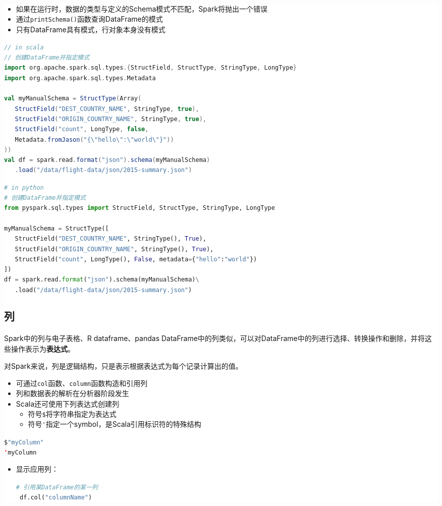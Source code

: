 - 如果在运行时，数据的类型与定义的Schema模式不匹配，Spark将抛出一个错误
- 通过`printSchema()`函数查询DataFrame的模式
- 只有DataFrame具有模式，行对象本身没有模式


```scala
// in scala
// 创建DataFrame并指定模式
import org.apache.spark.sql.types.{StructField, StructType, StringType, LongType}
import org.apache.spark.sql.types.Metadata

val myManualSchema = StructType(Array(
   StructField("DEST_COUNTRY_NAME", StringType, true),
   StructField("ORIGIN_COUNTRY_NAME", StringType, true),
   StructField("count", LongType, false, 
   Metadata.fromJason("{\"hello\":\"world\"}"))
))
val df = spark.read.format("json").schema(myManualSchema)
   .load("/data/flight-data/json/2015-summary.json")
```

```python
# in python
# 创建DataFrame并指定模式
from pyspark.sql.types import StructField, StructType, StringType, LongType

myManualSchema = StructType([
   StructField("DEST_COUNTRY_NAME", StringType(), True),
   StructField("ORIGIN_COUNTRY_NAME", StringType(), True),
   StructField("count", LongType(), False, metadata={"hello":"world"})
])
df = spark.read.format("json").schema(myManualSchema)\
   .load("/data/flight-data/json/2015-summary.json")
```

## 列
Spark中的列与电子表格、R dataframe、pandas DataFrame中的列类似，可以对DataFrame中的列进行选择、转换操作和删除，并将这些操作表示为**表达式**。

对Spark来说，列是逻辑结构，只是表示根据表达式为每个记录计算出的值。

- 可通过`col`函数、`column`函数构造和引用列
- 列和数据表的解析在分析器阶段发生
- Scala还可使用下列表达式创建列
  - 符号`$`将字符串指定为表达式
  - 符号`'`指定一个symbol，是Scala引用标识符的特殊结构
```scala
$"myColumn"
'myColumn
```
- 显示应用列：
  ```python
  # 引用某DataFrame的某一列
   df.col("columnName")
  ```
